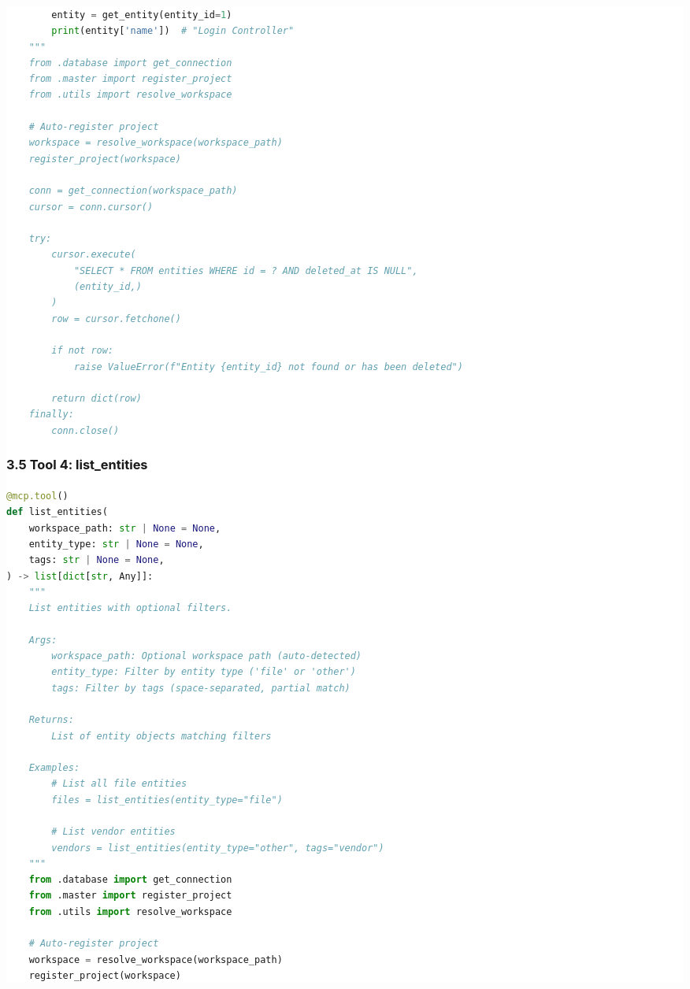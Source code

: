 ```python
        entity = get_entity(entity_id=1)
        print(entity['name'])  # "Login Controller"
    """
    from .database import get_connection
    from .master import register_project
    from .utils import resolve_workspace

    # Auto-register project
    workspace = resolve_workspace(workspace_path)
    register_project(workspace)

    conn = get_connection(workspace_path)
    cursor = conn.cursor()

    try:
        cursor.execute(
            "SELECT * FROM entities WHERE id = ? AND deleted_at IS NULL",
            (entity_id,)
        )
        row = cursor.fetchone()

        if not row:
            raise ValueError(f"Entity {entity_id} not found or has been deleted")

        return dict(row)
    finally:
        conn.close()
```

### 3.5 Tool 4: list_entities

```python
@mcp.tool()
def list_entities(
    workspace_path: str | None = None,
    entity_type: str | None = None,
    tags: str | None = None,
) -> list[dict[str, Any]]:
    """
    List entities with optional filters.

    Args:
        workspace_path: Optional workspace path (auto-detected)
        entity_type: Filter by entity type ('file' or 'other')
        tags: Filter by tags (space-separated, partial match)

    Returns:
        List of entity objects matching filters

    Examples:
        # List all file entities
        files = list_entities(entity_type="file")

        # List vendor entities
        vendors = list_entities(entity_type="other", tags="vendor")
    """
    from .database import get_connection
    from .master import register_project
    from .utils import resolve_workspace

    # Auto-register project
    workspace = resolve_workspace(workspace_path)
    register_project(workspace)
```